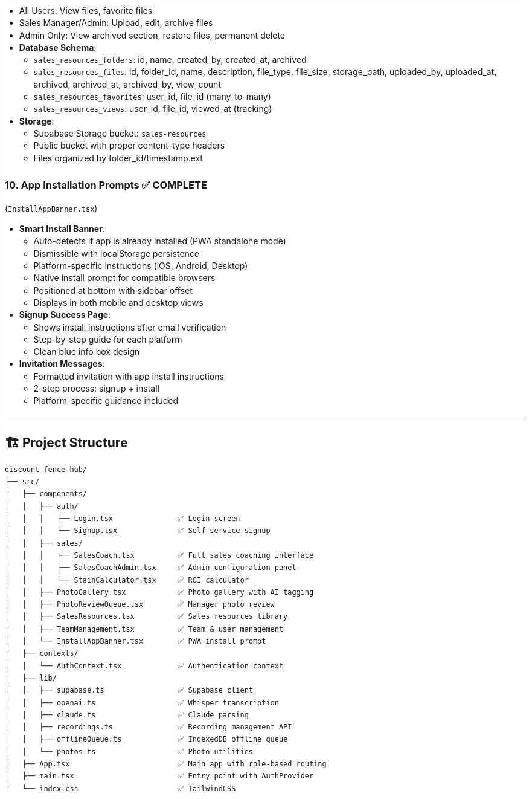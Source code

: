   - All Users: View files, favorite files
  - Sales Manager/Admin: Upload, edit, archive files
  - Admin Only: View archived section, restore files, permanent delete
- **Database Schema**:
  - `sales_resources_folders`: id, name, created_by, created_at, archived
  - `sales_resources_files`: id, folder_id, name, description, file_type, file_size, storage_path, uploaded_by, uploaded_at, archived, archived_at, archived_by, view_count
  - `sales_resources_favorites`: user_id, file_id (many-to-many)
  - `sales_resources_views`: user_id, file_id, viewed_at (tracking)
- **Storage**:
  - Supabase Storage bucket: `sales-resources`
  - Public bucket with proper content-type headers
  - Files organized by folder_id/timestamp.ext

### 10. **App Installation Prompts** ✅ COMPLETE
(`InstallAppBanner.tsx`)
- **Smart Install Banner**:
  - Auto-detects if app is already installed (PWA standalone mode)
  - Dismissible with localStorage persistence
  - Platform-specific instructions (iOS, Android, Desktop)
  - Native install prompt for compatible browsers
  - Positioned at bottom with sidebar offset
  - Displays in both mobile and desktop views
- **Signup Success Page**:
  - Shows install instructions after email verification
  - Step-by-step guide for each platform
  - Clean blue info box design
- **Invitation Messages**:
  - Formatted invitation with app install instructions
  - 2-step process: signup + install
  - Platform-specific guidance included

---

## 🏗️ Project Structure

```
discount-fence-hub/
├── src/
│   ├── components/
│   │   ├── auth/
│   │   │   ├── Login.tsx               ✅ Login screen
│   │   │   └── Signup.tsx              ✅ Self-service signup
│   │   ├── sales/
│   │   │   ├── SalesCoach.tsx          ✅ Full sales coaching interface
│   │   │   ├── SalesCoachAdmin.tsx     ✅ Admin configuration panel
│   │   │   └── StainCalculator.tsx     ✅ ROI calculator
│   │   ├── PhotoGallery.tsx            ✅ Photo gallery with AI tagging
│   │   ├── PhotoReviewQueue.tsx        ✅ Manager photo review
│   │   ├── SalesResources.tsx          ✅ Sales resources library
│   │   ├── TeamManagement.tsx          ✅ Team & user management
│   │   └── InstallAppBanner.tsx        ✅ PWA install prompt
│   ├── contexts/
│   │   └── AuthContext.tsx             ✅ Authentication context
│   ├── lib/
│   │   ├── supabase.ts                 ✅ Supabase client
│   │   ├── openai.ts                   ✅ Whisper transcription
│   │   ├── claude.ts                   ✅ Claude parsing
│   │   ├── recordings.ts               ✅ Recording management API
│   │   ├── offlineQueue.ts             ✅ IndexedDB offline queue
│   │   └── photos.ts                   ✅ Photo utilities
│   ├── App.tsx                         ✅ Main app with role-based routing
│   ├── main.tsx                        ✅ Entry point with AuthProvider
│   └── index.css                       ✅ TailwindCSS
```